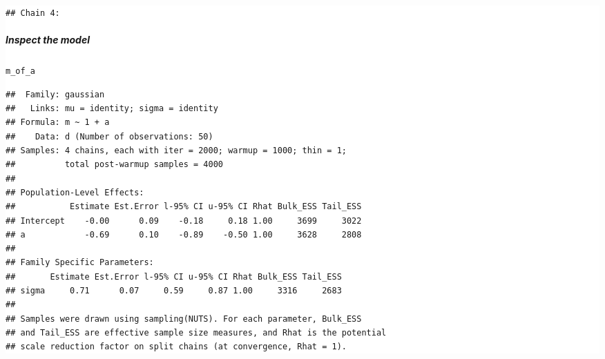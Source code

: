     ## Chain 4:

##### Inspect the model

``` r
m_of_a
```

    ##  Family: gaussian 
    ##   Links: mu = identity; sigma = identity 
    ## Formula: m ~ 1 + a 
    ##    Data: d (Number of observations: 50) 
    ## Samples: 4 chains, each with iter = 2000; warmup = 1000; thin = 1;
    ##          total post-warmup samples = 4000
    ## 
    ## Population-Level Effects: 
    ##           Estimate Est.Error l-95% CI u-95% CI Rhat Bulk_ESS Tail_ESS
    ## Intercept    -0.00      0.09    -0.18     0.18 1.00     3699     3022
    ## a            -0.69      0.10    -0.89    -0.50 1.00     3628     2808
    ## 
    ## Family Specific Parameters: 
    ##       Estimate Est.Error l-95% CI u-95% CI Rhat Bulk_ESS Tail_ESS
    ## sigma     0.71      0.07     0.59     0.87 1.00     3316     2683
    ## 
    ## Samples were drawn using sampling(NUTS). For each parameter, Bulk_ESS
    ## and Tail_ESS are effective sample size measures, and Rhat is the potential
    ## scale reduction factor on split chains (at convergence, Rhat = 1).
